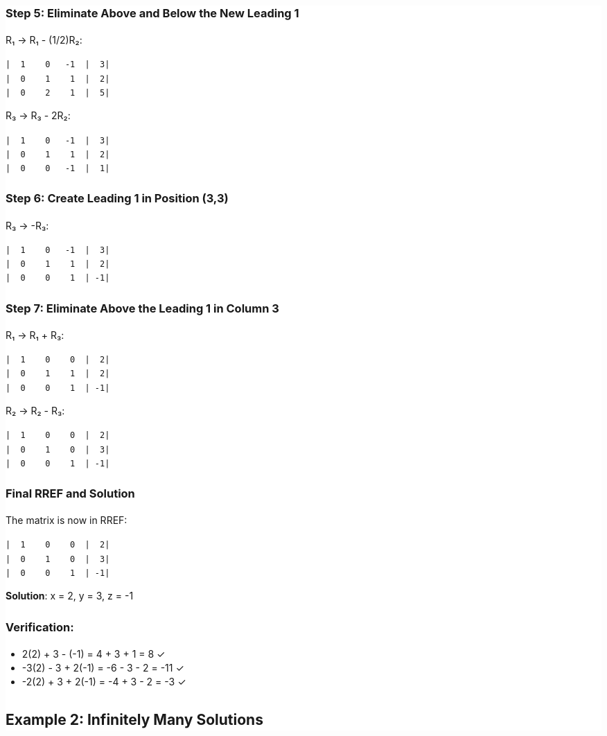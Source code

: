 ### Step 5: Eliminate Above and Below the New Leading 1
R₁ → R₁ - (1/2)R₂:
```
|  1    0   -1  |  3|
|  0    1    1  |  2|
|  0    2    1  |  5|
```

R₃ → R₃ - 2R₂:
```
|  1    0   -1  |  3|
|  0    1    1  |  2|
|  0    0   -1  |  1|
```

### Step 6: Create Leading 1 in Position (3,3)
R₃ → -R₃:
```
|  1    0   -1  |  3|
|  0    1    1  |  2|
|  0    0    1  | -1|
```

### Step 7: Eliminate Above the Leading 1 in Column 3
R₁ → R₁ + R₃:
```
|  1    0    0  |  2|
|  0    1    1  |  2|
|  0    0    1  | -1|
```

R₂ → R₂ - R₃:
```
|  1    0    0  |  2|
|  0    1    0  |  3|
|  0    0    1  | -1|
```

### Final RREF and Solution
The matrix is now in RREF:
```
|  1    0    0  |  2|
|  0    1    0  |  3|
|  0    0    1  | -1|
```

**Solution**: x = 2, y = 3, z = -1

### Verification:
- 2(2) + 3 - (-1) = 4 + 3 + 1 = 8 ✓
- -3(2) - 3 + 2(-1) = -6 - 3 - 2 = -11 ✓
- -2(2) + 3 + 2(-1) = -4 + 3 - 2 = -3 ✓

## Example 2: Infinitely Many Solutions
